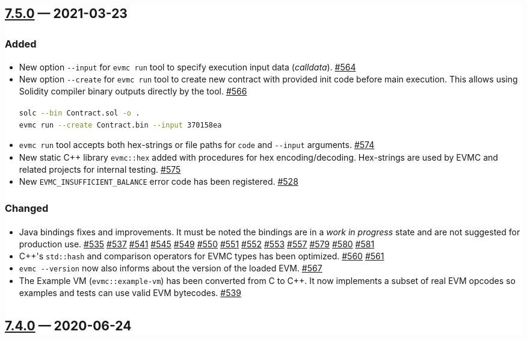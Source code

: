 
## [7.5.0] — 2021-03-23

### Added

- New option `--input` for `evmc run` tool to specify execution input data (_calldata_).
  [#564](https://github.com/syscoin/evmc/pull/564)
- New option `--create` for `evmc run` tool to create new contract with provided init code before 
  main execution. This allows using Solidity compiler binary outputs directly by the tool.
  [#566](https://github.com/syscoin/evmc/pull/566)
  ```bash
  solc --bin Contract.sol -o .
  evmc run --create Contract.bin --input 370158ea
  ```
- `evmc run` tool accepts both hex-strings or file paths for `code` and 
  `--input` arguments.
  [#574](https://github.com/syscoin/evmc/pull/574)
- New static C++ library `evmc::hex` added with procedures for hex encoding/decoding. 
  Hex-strings are used by EVMC and related projects for internal testing.
  [#575](https://github.com/syscoin/evmc/pull/575)
- New `EVMC_INSUFFICIENT_BALANCE` error code has been registered.
  [#528](https://github.com/syscoin/evmc/pull/528)

### Changed

- Java bindings fixes and improvements. It must be noted the bindings are in a _work in progress_
  state and are not suggested for production use.
  [#535](https://github.com/syscoin/evmc/pull/535)
  [#537](https://github.com/syscoin/evmc/pull/537)
  [#541](https://github.com/syscoin/evmc/pull/541)
  [#545](https://github.com/syscoin/evmc/pull/545)
  [#549](https://github.com/syscoin/evmc/pull/549)
  [#550](https://github.com/syscoin/evmc/pull/550)
  [#551](https://github.com/syscoin/evmc/pull/551)
  [#552](https://github.com/syscoin/evmc/pull/552)
  [#553](https://github.com/syscoin/evmc/pull/553)
  [#557](https://github.com/syscoin/evmc/pull/557)
  [#579](https://github.com/syscoin/evmc/pull/579)
  [#580](https://github.com/syscoin/evmc/pull/580)
  [#581](https://github.com/syscoin/evmc/pull/581)
- C++'s `std::hash` and comparison operators for EVMC types has been optimized.
  [#560](https://github.com/syscoin/evmc/pull/5601)
  [#561](https://github.com/syscoin/evmc/pull/561)
- `evmc --version` now also informs about the version of the loaded EVM.
  [#567](https://github.com/syscoin/evmc/pull/567)
- The Example VM (`evmc::example-vm`) has been converted from C to C++. It now implements a subset
  of real EVM opcodes so examples and tests can use valid EVM bytecodes.
  [#539](https://github.com/syscoin/evmc/pull/539)

## [7.4.0] — 2020-06-24


[9.0.0]: https://github.com/syscoin/evmc/releases/tag/v9.0.0
[8.0.0]: https://github.com/syscoin/evmc/releases/tag/v8.0.0
[7.5.0]: https://github.com/syscoin/evmc/releases/tag/v7.5.0
[7.4.0]: https://github.com/syscoin/evmc/releases/tag/v7.4.0
[7.3.0]: https://github.com/syscoin/evmc/releases/tag/v7.3.0
[7.2.0]: https://github.com/syscoin/evmc/releases/tag/v7.2.0
[7.1.0]: https://github.com/syscoin/evmc/releases/tag/v7.1.0
[7.0.0]: https://github.com/syscoin/evmc/releases/tag/v7.0.0
[6.3.1]: https://github.com/syscoin/evmc/releases/tag/v6.3.1
[6.3.0]: https://github.com/syscoin/evmc/releases/tag/v6.3.0
[6.2.2]: https://github.com/syscoin/evmc/releases/tag/v6.2.2
[6.2.1]: https://github.com/syscoin/evmc/releases/tag/v6.2.1
[6.2.0]: https://github.com/syscoin/evmc/releases/tag/v6.2.0
[6.1.1]: https://github.com/syscoin/evmc/releases/tag/v6.1.1
[6.1.0]: https://github.com/syscoin/evmc/releases/tag/v6.1.0
[6.0.2]: https://github.com/syscoin/evmc/releases/tag/v6.0.2
[6.0.1]: https://github.com/syscoin/evmc/releases/tag/v6.0.1
[6.0.0]: https://github.com/syscoin/evmc/releases/tag/v6.0.0
[5.2.0]: https://github.com/syscoin/evmc/releases/tag/v5.2.0
[5.1.0]: https://github.com/syscoin/evmc/releases/tag/v5.1.0
[5.0.0]: https://github.com/syscoin/evmc/releases/tag/v5.0.0
[Cable]: https://github.com/ethereum/cable
[Keep a Changelog]: https://keepachangelog.com/en/1.0.0/
[Semantic Versioning]: https://semver.org